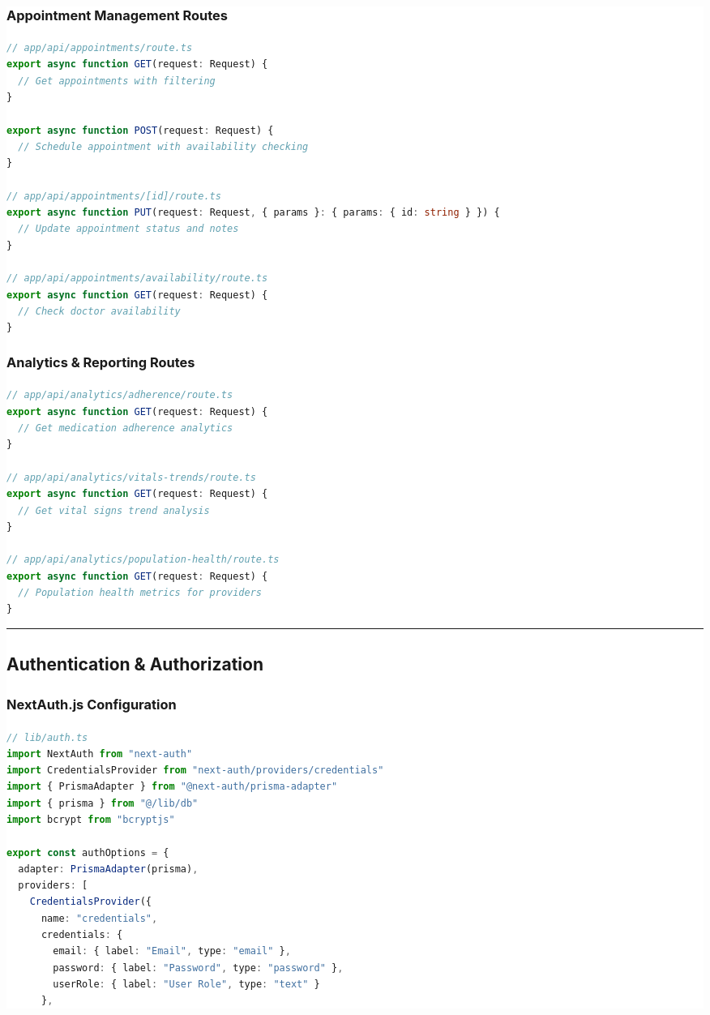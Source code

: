 ### Appointment Management Routes
```typescript
// app/api/appointments/route.ts
export async function GET(request: Request) {
  // Get appointments with filtering
}

export async function POST(request: Request) {
  // Schedule appointment with availability checking
}

// app/api/appointments/[id]/route.ts
export async function PUT(request: Request, { params }: { params: { id: string } }) {
  // Update appointment status and notes
}

// app/api/appointments/availability/route.ts
export async function GET(request: Request) {
  // Check doctor availability
}
```

### Analytics & Reporting Routes
```typescript
// app/api/analytics/adherence/route.ts
export async function GET(request: Request) {
  // Get medication adherence analytics
}

// app/api/analytics/vitals-trends/route.ts
export async function GET(request: Request) {
  // Get vital signs trend analysis
}

// app/api/analytics/population-health/route.ts
export async function GET(request: Request) {
  // Population health metrics for providers
}
```

---

## Authentication & Authorization

### NextAuth.js Configuration
```typescript
// lib/auth.ts
import NextAuth from "next-auth"
import CredentialsProvider from "next-auth/providers/credentials"
import { PrismaAdapter } from "@next-auth/prisma-adapter"
import { prisma } from "@/lib/db"
import bcrypt from "bcryptjs"

export const authOptions = {
  adapter: PrismaAdapter(prisma),
  providers: [
    CredentialsProvider({
      name: "credentials",
      credentials: {
        email: { label: "Email", type: "email" },
        password: { label: "Password", type: "password" },
        userRole: { label: "User Role", type: "text" }
      },
```